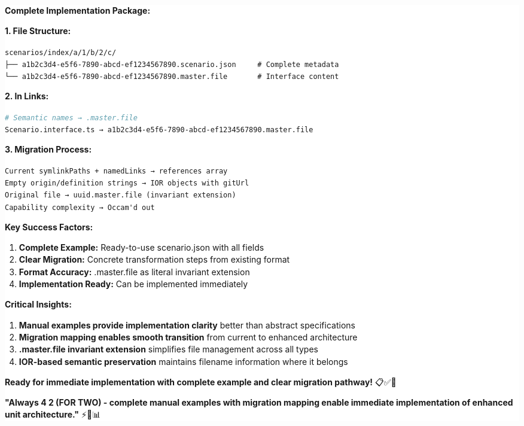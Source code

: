 **Complete Implementation Package:**

**1. File Structure:**
```
scenarios/index/a/1/b/2/c/
├── a1b2c3d4-e5f6-7890-abcd-ef1234567890.scenario.json     # Complete metadata
└── a1b2c3d4-e5f6-7890-abcd-ef1234567890.master.file       # Interface content
```

**2. ln Links:**
```bash
# Semantic names → .master.file
Scenario.interface.ts → a1b2c3d4-e5f6-7890-abcd-ef1234567890.master.file
```

**3. Migration Process:**
```
Current symlinkPaths + namedLinks → references array
Empty origin/definition strings → IOR objects with gitUrl
Original file → uuid.master.file (invariant extension)
Capability complexity → Occam'd out
```

**Key Success Factors:**
1. **Complete Example:** Ready-to-use scenario.json with all fields
2. **Clear Migration:** Concrete transformation steps from existing format
3. **Format Accuracy:** .master.file as literal invariant extension
4. **Implementation Ready:** Can be implemented immediately

**Critical Insights:**
1. **Manual examples provide implementation clarity** better than abstract specifications
2. **Migration mapping enables smooth transition** from current to enhanced architecture
3. **.master.file invariant extension** simplifies file management across all types
4. **IOR-based semantic preservation** maintains filename information where it belongs

**Ready for immediate implementation with complete example and clear migration pathway!** 📋✅🔄

**"Always 4 2 (FOR TWO) - complete manual examples with migration mapping enable immediate implementation of enhanced unit architecture."** ⚡🎯📊